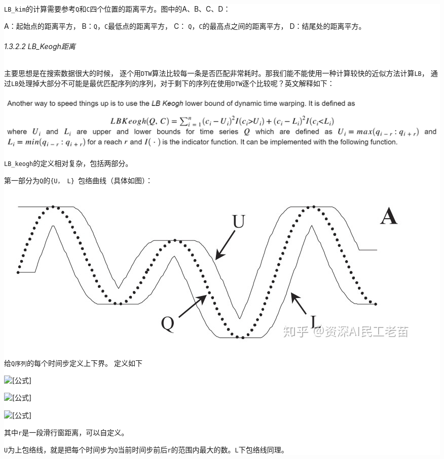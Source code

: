 `LB_kim`的计算需要参考`Q`和`C`四个位置的距离平方。图中的A、B、C、D：

A：起始点的距离平方， 
B：`Q`，`C`最低点的距离平方， 
C： `Q`，`C`的最高点之间的距离平方， 
D：结尾处的距离平方。



###### 1.3.2.2 LB_Keogh距离

主要思想是在搜索数据很大的时候， 逐个用`DTW`算法比较每一条是否匹配非常耗时。那我们能不能使用一种计算较快的近似方法计算`LB`， 通过`LB`处理掉大部分不可能是最优匹配序列的序列，对于剩下的序列在使用`DTW`逐个比较呢？英文解释如下：

![img](chapter01.assets/1704791-20200315235704816-1828977925.png)

`LB_keogh`的定义相对复杂，包括两部分。

第一部分为`Q`的`{U， L} `包络曲线（具体如图）：

![img](chapter01.assets/v2-13ab8e6445a9d1aa3832de1b1079e378_720w.jpg)



给`Q序列`的每个时间步定义上下界。 定义如下

![[公式]](chapter01.assets/equation-163772682959027.svg+xml)

![[公式]](chapter01.assets/equation-163772682959028.svg+xml)

![[公式]](chapter01.assets/le+j%252Br+.svg+xml)

其中`r`是一段滑行窗距离，可以自定义。

`U`为上包络线，就是把每个时间步为`Q`当前时间步前后`r`的范围内最大的数。`L`下包络线同理。


[^1]: https://blog.csdn.net/lin_limin/article/details/81241058
[^2]: https://zhuanlan.zhihu.com/p/86924746